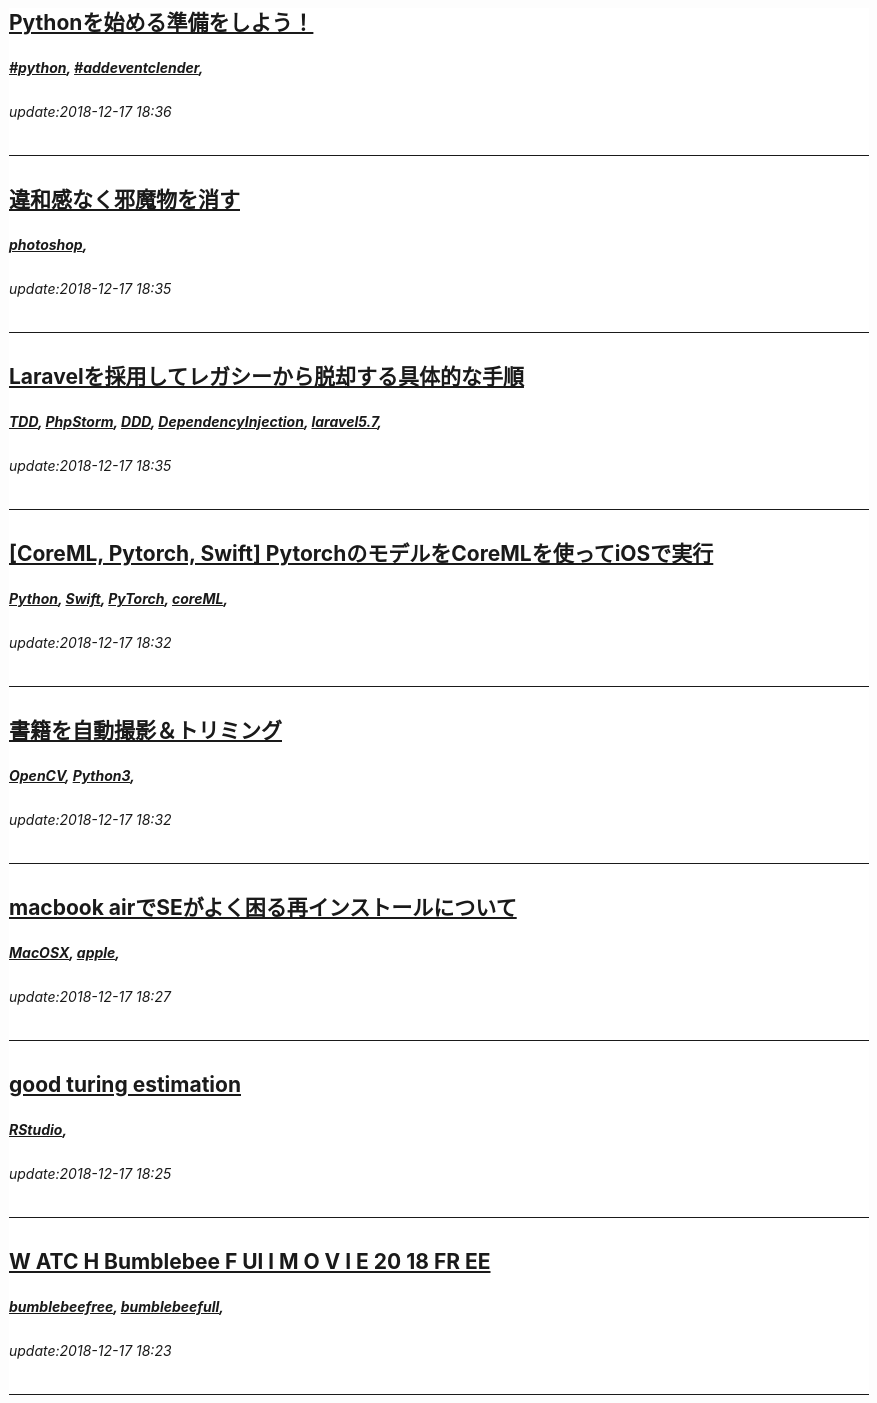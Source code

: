 ## [Pythonを始める準備をしよう！](https://qiita.com/ahetaro/items/46eefb56372c1b0f3c32)
##### [#python](https://qiita.com/tags/#python), [#addeventclender](https://qiita.com/tags/#addeventclender), 
###### update:2018-12-17 18:36
---
## [違和感なく邪魔物を消す](https://qiita.com/ink-avc/items/40d254c081aeac46e896)
##### [photoshop](https://qiita.com/tags/photoshop), 
###### update:2018-12-17 18:35
---
## [Laravelを採用してレガシーから脱却する具体的な手順](https://qiita.com/k_takaya/items/6d016d33e6e1e9073388)
##### [TDD](https://qiita.com/tags/TDD), [PhpStorm](https://qiita.com/tags/PhpStorm), [DDD](https://qiita.com/tags/DDD), [DependencyInjection](https://qiita.com/tags/DependencyInjection), [laravel5.7](https://qiita.com/tags/laravel5.7), 
###### update:2018-12-17 18:35
---
## [[CoreML, Pytorch, Swift] PytorchのモデルをCoreMLを使ってiOSで実行](https://qiita.com/kamata1729/items/e54bcb7d0ed3d296daf8)
##### [Python](https://qiita.com/tags/Python), [Swift](https://qiita.com/tags/Swift), [PyTorch](https://qiita.com/tags/PyTorch), [coreML](https://qiita.com/tags/coreML), 
###### update:2018-12-17 18:32
---
## [書籍を自動撮影＆トリミング](https://qiita.com/LeadingEngineer/items/8eb30228bafc0378436a)
##### [OpenCV](https://qiita.com/tags/OpenCV), [Python3](https://qiita.com/tags/Python3), 
###### update:2018-12-17 18:32
---
## [macbook airでSEがよく困る再インストールについて](https://qiita.com/kotadora/items/596ab49009964a0723a2)
##### [MacOSX](https://qiita.com/tags/MacOSX), [apple](https://qiita.com/tags/apple), 
###### update:2018-12-17 18:27
---
## [good turing estimation](https://qiita.com/kozakai-ryouta/items/da4586f3dfac08614d0a)
##### [RStudio](https://qiita.com/tags/RStudio), 
###### update:2018-12-17 18:25
---
## [W ATC H Bumblebee F Ul l M O V I E 20 18 FR EE](https://qiita.com/perrytune/items/b5e68b5eda41ee754084)
##### [bumblebeefree](https://qiita.com/tags/bumblebeefree), [bumblebeefull](https://qiita.com/tags/bumblebeefull), 
###### update:2018-12-17 18:23
---